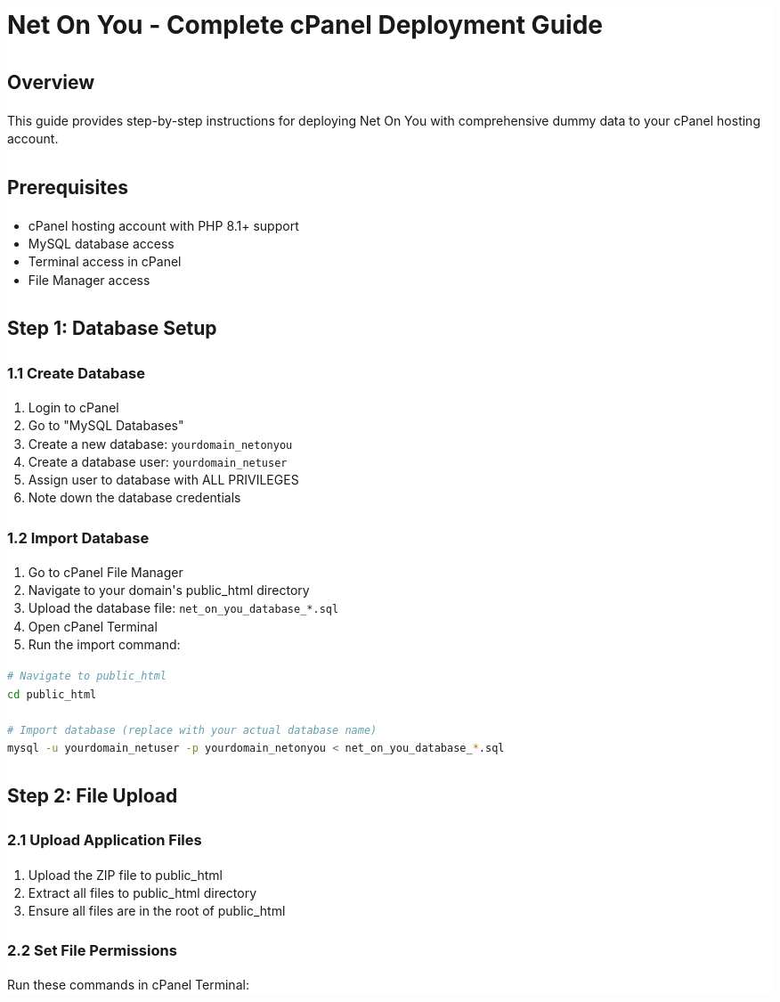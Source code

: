 # Net On You - Complete cPanel Deployment Guide

## Overview
This guide provides step-by-step instructions for deploying Net On You with comprehensive dummy data to your cPanel hosting account.

## Prerequisites
- cPanel hosting account with PHP 8.1+ support
- MySQL database access
- Terminal access in cPanel
- File Manager access

## Step 1: Database Setup

### 1.1 Create Database
1. Login to cPanel
2. Go to "MySQL Databases"
3. Create a new database: `yourdomain_netonyou`
4. Create a database user: `yourdomain_netuser`
5. Assign user to database with ALL PRIVILEGES
6. Note down the database credentials

### 1.2 Import Database
1. Go to cPanel File Manager
2. Navigate to your domain's public_html directory
3. Upload the database file: `net_on_you_database_*.sql`
4. Open cPanel Terminal
5. Run the import command:

```bash
# Navigate to public_html
cd public_html

# Import database (replace with your actual database name)
mysql -u yourdomain_netuser -p yourdomain_netonyou < net_on_you_database_*.sql
```

## Step 2: File Upload

### 2.1 Upload Application Files
1. Upload the ZIP file to public_html
2. Extract all files to public_html directory
3. Ensure all files are in the root of public_html

### 2.2 Set File Permissions
Run these commands in cPanel Terminal:
